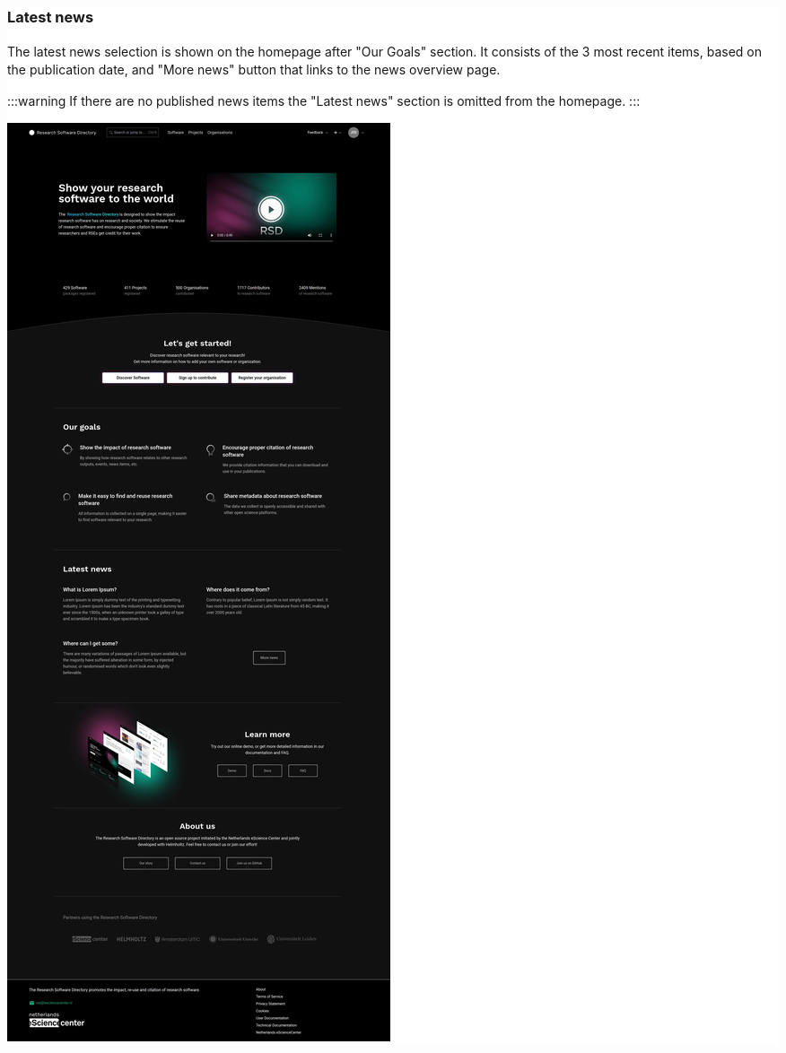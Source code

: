 ### Latest news

The latest news selection is shown on the homepage after "Our Goals" section. It consists of the 3 most recent items, based on the publication date, and "More news" button that links to the news overview page.

:::warning
If there are no published news items the "Latest news" section is omitted from the homepage.
:::

![image](img/homepage-latest-news.webp)
